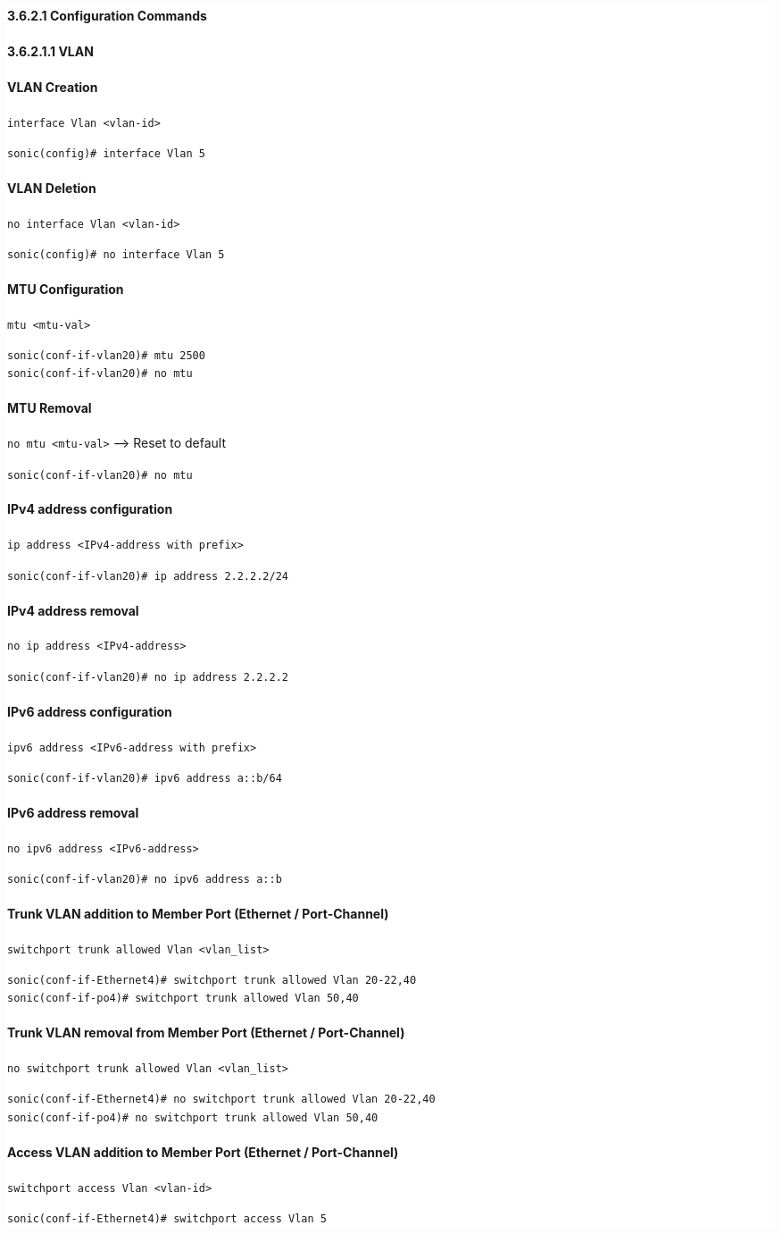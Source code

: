 #### 3.6.2.1 Configuration Commands

#### 3.6.2.1.1 VLAN
#### VLAN Creation
`interface Vlan <vlan-id>`
```
sonic(config)# interface Vlan 5
```
#### VLAN Deletion
`no interface Vlan <vlan-id>`
```
sonic(config)# no interface Vlan 5
```
#### MTU Configuration
`mtu <mtu-val>`
```
sonic(conf-if-vlan20)# mtu 2500
sonic(conf-if-vlan20)# no mtu
```
#### MTU Removal
`no mtu <mtu-val>` --> Reset to default
```
sonic(conf-if-vlan20)# no mtu
```
#### IPv4 address configuration
`ip address <IPv4-address with prefix>`
```
sonic(conf-if-vlan20)# ip address 2.2.2.2/24
```
#### IPv4 address removal
`no ip address <IPv4-address>`
```
sonic(conf-if-vlan20)# no ip address 2.2.2.2
```
#### IPv6 address configuration
`ipv6 address <IPv6-address with prefix>`
```
sonic(conf-if-vlan20)# ipv6 address a::b/64
```
#### IPv6 address removal
`no ipv6 address <IPv6-address>`
```
sonic(conf-if-vlan20)# no ipv6 address a::b
```
#### Trunk VLAN addition to Member Port (Ethernet / Port-Channel)
`switchport trunk allowed Vlan <vlan_list>`
```
sonic(conf-if-Ethernet4)# switchport trunk allowed Vlan 20-22,40
sonic(conf-if-po4)# switchport trunk allowed Vlan 50,40
```
#### Trunk VLAN removal from Member Port (Ethernet / Port-Channel)
`no switchport trunk allowed Vlan <vlan_list>`
```
sonic(conf-if-Ethernet4)# no switchport trunk allowed Vlan 20-22,40
sonic(conf-if-po4)# no switchport trunk allowed Vlan 50,40
```
#### Access VLAN addition to Member Port (Ethernet / Port-Channel)
`switchport access Vlan <vlan-id>`
```
sonic(conf-if-Ethernet4)# switchport access Vlan 5
```